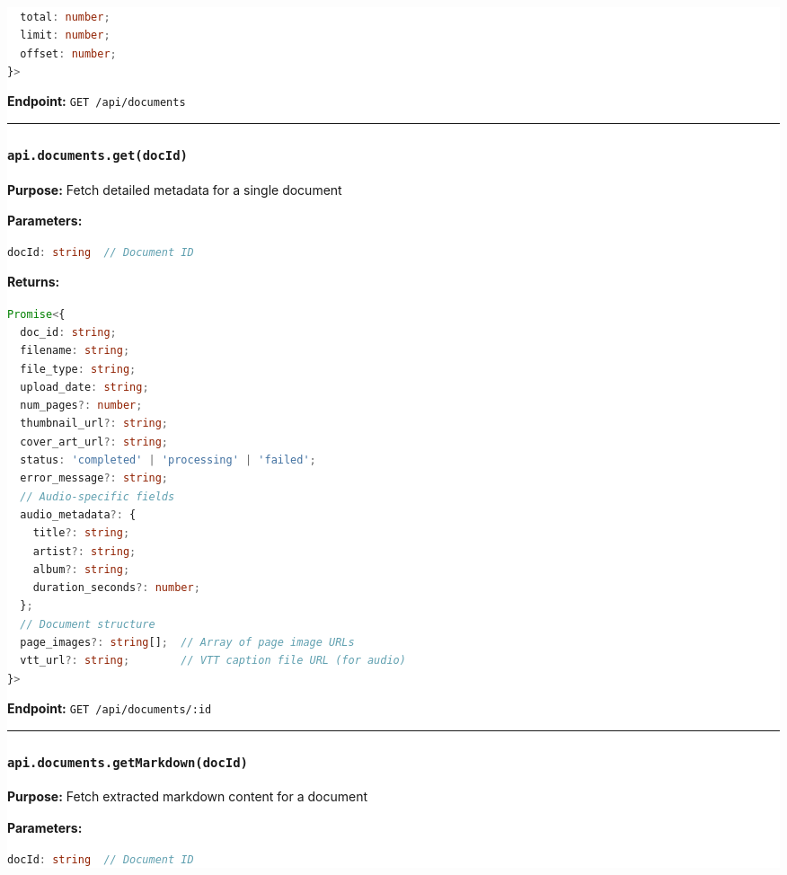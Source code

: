 ```typescript
  total: number;
  limit: number;
  offset: number;
}>
```

**Endpoint:** `GET /api/documents`

---

### `api.documents.get(docId)`

**Purpose:** Fetch detailed metadata for a single document

**Parameters:**
```typescript
docId: string  // Document ID
```

**Returns:**
```typescript
Promise<{
  doc_id: string;
  filename: string;
  file_type: string;
  upload_date: string;
  num_pages?: number;
  thumbnail_url?: string;
  cover_art_url?: string;
  status: 'completed' | 'processing' | 'failed';
  error_message?: string;
  // Audio-specific fields
  audio_metadata?: {
    title?: string;
    artist?: string;
    album?: string;
    duration_seconds?: number;
  };
  // Document structure
  page_images?: string[];  // Array of page image URLs
  vtt_url?: string;        // VTT caption file URL (for audio)
}>
```

**Endpoint:** `GET /api/documents/:id`

---

### `api.documents.getMarkdown(docId)`

**Purpose:** Fetch extracted markdown content for a document

**Parameters:**
```typescript
docId: string  // Document ID
```
